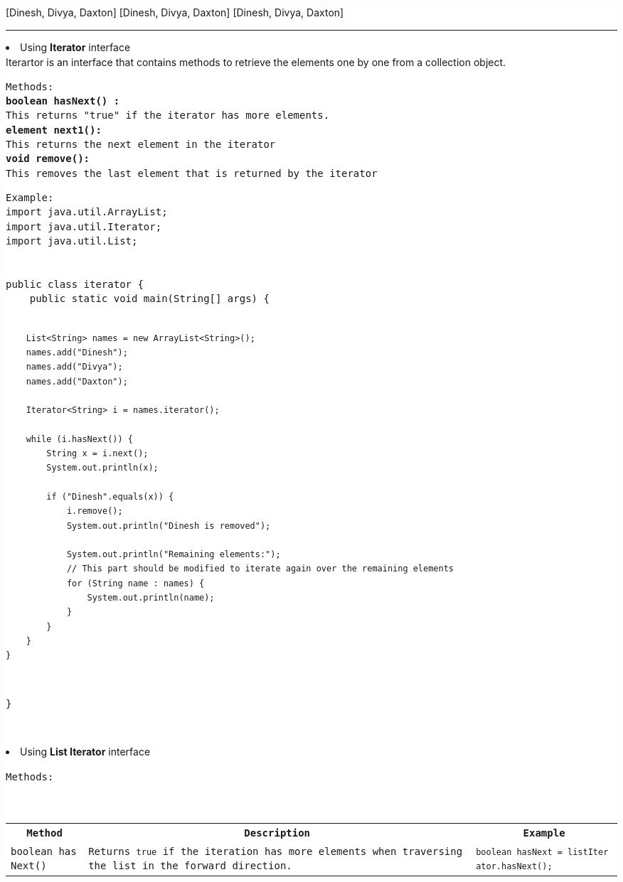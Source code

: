 [Dinesh, Divya, Daxton]
[Dinesh, Divya, Daxton]
[Dinesh, Divya, Daxton]
</pre>
<hr>
<li>Using <b>Iterator</b> interface</li>
Iterartor is an interface that contains methods to retrieve the elements one by one from a collection object.<br>
<pre>
⁡⁣⁣⁢⁡⁣⁣⁢Methods:⁡
<b>boolean hasNext() :</b>
This returns "true" if the iterator has more elements.
⁡<b>element next1():</b>
This returns the next element in the iterator
<b>void remove():</b>
This removes the last element that is returned by the iterator
</pre>
<pre>
⁡⁣⁣⁢⁡⁡⁣⁣⁢⁡⁣⁣⁢Example:⁡
import java.util.ArrayList;
import java.util.Iterator;
import java.util.List;
<br>
public class iterator {
    public static void main(String[] args) {

        List<String> names = new ArrayList<String>();
        names.add("Dinesh");
        names.add("Divya");
        names.add("Daxton");

        Iterator<String> i = names.iterator();

        while (i.hasNext()) {
            String x = i.next();
            System.out.println(x);

            if ("Dinesh".equals(x)) {
                i.remove();
                System.out.println("Dinesh is removed");
                
                System.out.println("Remaining elements:");
                // This part should be modified to iterate again over the remaining elements
                for (String name : names) {
                    System.out.println(name);
                }
            }
        }
    }
}

</pre>
<li>Using <b>List Iterator</b> interface</li>
<pre>
⁡⁣⁣⁢Methods:⁡
<table>
    <tr>
        <th>Method</th>
        <th>Description</th>
        <th>Example</th>
    </tr>
    <tr>
        <td>boolean hasNext()</td>
        <td>Returns <code>true</code> if the iteration has more elements when traversing the list in the forward direction.</td>
        <td><code>boolean hasNext = listIterator.hasNext();</code></td>